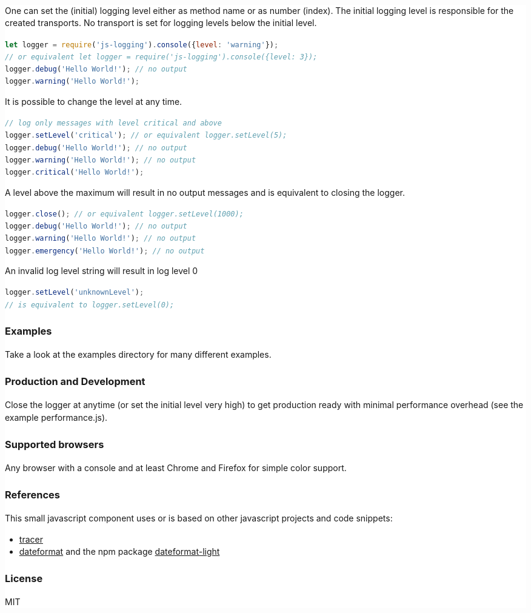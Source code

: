 One can set the (initial) logging level either as method name or as number (index).
The initial logging level is responsible for the created transports. No transport is set for logging levels below the initial level.
```javascript
let logger = require('js-logging').console({level: 'warning'});
// or equivalent let logger = require('js-logging').console({level: 3});
logger.debug('Hello World!'); // no output
logger.warning('Hello World!');
```

It is possible to change the level at any time.
```javascript
// log only messages with level critical and above
logger.setLevel('critical'); // or equivalent logger.setLevel(5);
logger.debug('Hello World!'); // no output
logger.warning('Hello World!'); // no output
logger.critical('Hello World!');
```

A level above the maximum will result in no output messages and is equivalent to closing the logger.
```javascript
logger.close(); // or equivalent logger.setLevel(1000);
logger.debug('Hello World!'); // no output
logger.warning('Hello World!'); // no output
logger.emergency('Hello World!'); // no output
```

An invalid log level string will result in log level 0
```javascript
logger.setLevel('unknownLevel');
// is equivalent to logger.setLevel(0);
```

### Examples

Take a look at the examples directory for many different examples.

### Production and Development

Close the logger at anytime (or set the initial level very high) to get production ready with minimal performance overhead (see the example performance.js).

### Supported browsers

Any browser with a console and at least Chrome and Firefox for simple color support.

### References

This small javascript component uses or is based on other javascript projects and code snippets:

- [tracer](https://github.com/baryon/tracer)
- [dateformat](http://blog.stevenlevithan.com/archives/date-time-format) and the npm package [dateformat-light ](https://www.npmjs.com/package/dateformat-light)

### License

MIT
